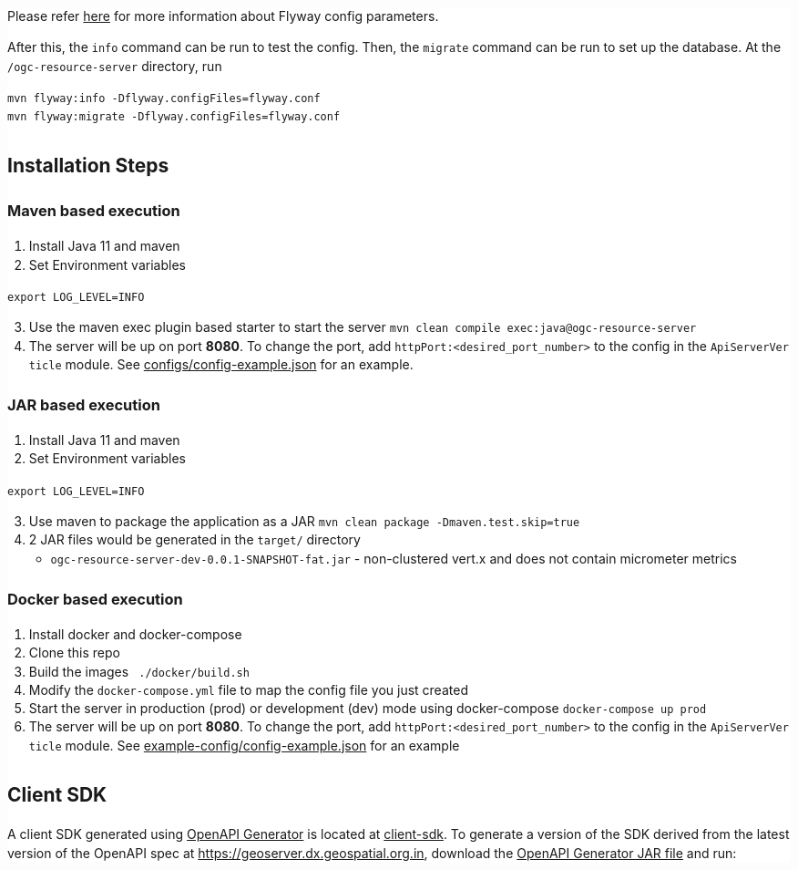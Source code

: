 Please refer [here](https://flywaydb.org/documentation/configuration/parameters/) for more information about Flyway config parameters.

After this, the `info` command can be run to test the config. Then, the `migrate` command can be run to set up the database. At the `/ogc-resource-server` directory, run

```
mvn flyway:info -Dflyway.configFiles=flyway.conf
mvn flyway:migrate -Dflyway.configFiles=flyway.conf
```


## Installation Steps
### Maven based execution
1. Install Java 11 and maven
2. Set Environment variables
```
export LOG_LEVEL=INFO
```
3. Use the maven exec plugin based starter to start the server
   `mvn clean compile exec:java@ogc-resource-server`
4. The server will be up on port **8080**. To change the port, add `httpPort:<desired_port_number>` to the config in the `ApiServerVerticle` module. See [configs/config-example.json](https://github.com/datakaveri/ogc-resource-server/blob/main/example-config/config-example.json) for an example.

### JAR based execution
1. Install Java 11 and maven
2. Set Environment variables
```
export LOG_LEVEL=INFO
```
3. Use maven to package the application as a JAR
   `mvn clean package -Dmaven.test.skip=true`
4. 2 JAR files would be generated in the `target/` directory
    - `ogc-resource-server-dev-0.0.1-SNAPSHOT-fat.jar` - non-clustered vert.x and does not contain micrometer metrics

### Docker based execution
1. Install docker and docker-compose
2. Clone this repo
3. Build the images
   ` ./docker/build.sh`
4. Modify the `docker-compose.yml` file to map the config file you just created
5. Start the server in production (prod) or development (dev) mode using docker-compose
   ` docker-compose up prod `
6. The server will be up on port **8080**. To change the port, add `httpPort:<desired_port_number>` to the config in the `ApiServerVerticle` module. See [example-config/config-example.json](./example-config/config-example.json) for an example

## Client SDK

A client SDK generated using [OpenAPI Generator](https://github.com/OpenAPITools/openapi-generator) is located at [client-sdk](./client-sdk). To generate a version of the SDK derived from the latest version of the OpenAPI spec at https://geoserver.dx.geospatial.org.in, download the [OpenAPI Generator JAR file](https://github.com/OpenAPITools/openapi-generator?tab=readme-ov-file#13---download-jar) and run:
